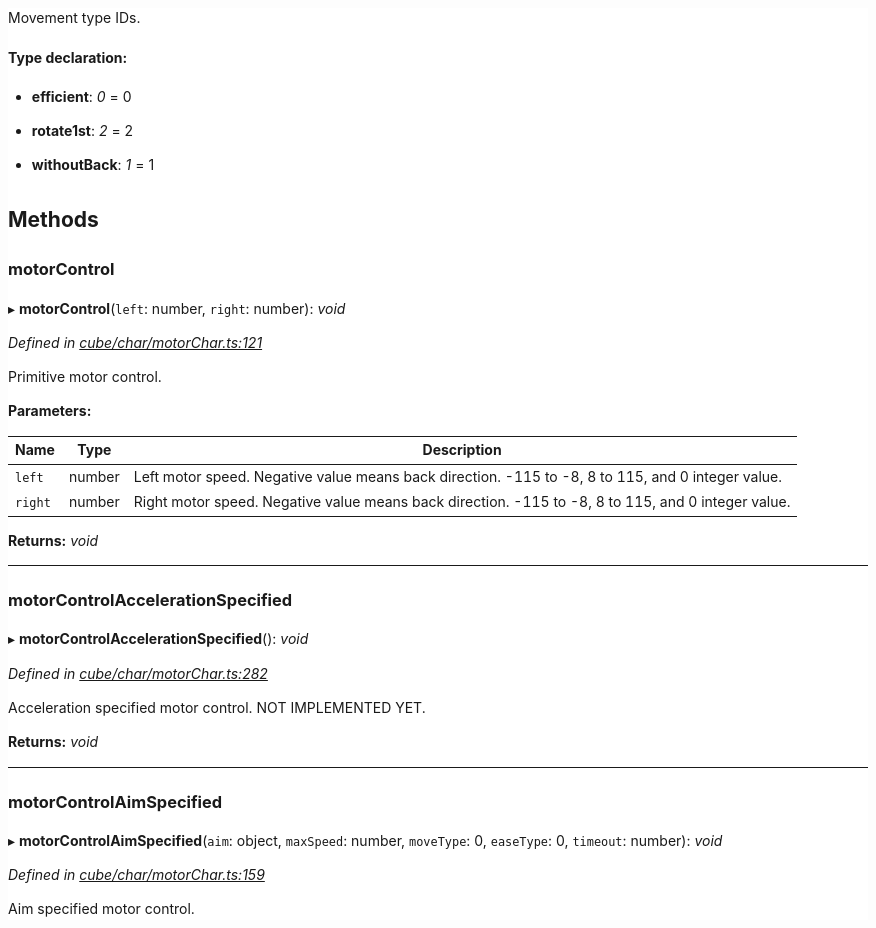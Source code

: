 Movement type IDs.

#### Type declaration:

* **efficient**: *0* = 0

* **rotate1st**: *2* = 2

* **withoutBack**: *1* = 1

## Methods

###  motorControl

▸ **motorControl**(`left`: number, `right`: number): *void*

*Defined in [cube/char/motorChar.ts:121](https://github.com/tetunori/p5.toio/blob/0ed7381/src/cube/char/motorChar.ts#L121)*

Primitive motor control.

**Parameters:**

Name | Type | Description |
------ | ------ | ------ |
`left` | number | Left motor speed. Negative value means back direction. -115 to -8, 8 to 115, and 0 integer value. |
`right` | number | Right motor speed. Negative value means back direction. -115 to -8, 8 to 115, and 0 integer value.   |

**Returns:** *void*

___

###  motorControlAccelerationSpecified

▸ **motorControlAccelerationSpecified**(): *void*

*Defined in [cube/char/motorChar.ts:282](https://github.com/tetunori/p5.toio/blob/0ed7381/src/cube/char/motorChar.ts#L282)*

Acceleration specified motor control.
NOT IMPLEMENTED YET.

**Returns:** *void*

___

###  motorControlAimSpecified

▸ **motorControlAimSpecified**(`aim`: object, `maxSpeed`: number, `moveType`: 0, `easeType`: 0, `timeout`: number): *void*

*Defined in [cube/char/motorChar.ts:159](https://github.com/tetunori/p5.toio/blob/0ed7381/src/cube/char/motorChar.ts#L159)*

Aim specified motor control.
